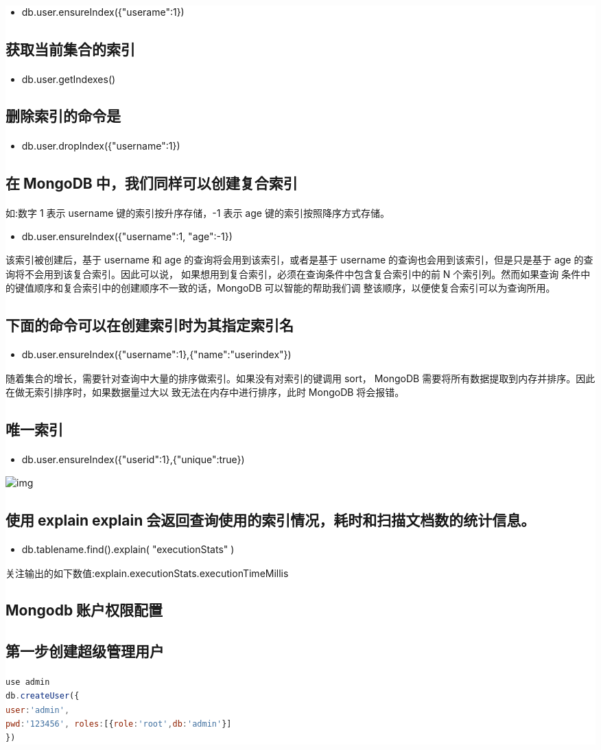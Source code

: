 - db.user.ensureIndex({"userame":1})

## 获取当前集合的索引

- db.user.getIndexes()

## 删除索引的命令是

- db.user.dropIndex({"username":1})

## 在 MongoDB 中，我们同样可以创建复合索引 

如:数字 1 表示 username 键的索引按升序存储，-1 表示 age 键的索引按照降序方式存储。

- db.user.ensureIndex({"username":1, "age":-1})

该索引被创建后，基于 username 和 age 的查询将会用到该索引，或者是基于 username 的查询也会用到该索引，但是只是基于 age 的查询将不会用到该复合索引。因此可以说， 如果想用到复合索引，必须在查询条件中包含复合索引中的前 N 个索引列。然而如果查询 条件中的键值顺序和复合索引中的创建顺序不一致的话，MongoDB 可以智能的帮助我们调 整该顺序，以便使复合索引可以为查询所用。

## 下面的命令可以在创建索引时为其指定索引名

- db.user.ensureIndex({"username":1},{"name":"userindex"})

随着集合的增长，需要针对查询中大量的排序做索引。如果没有对索引的键调用 sort， MongoDB 需要将所有数据提取到内存并排序。因此在做无索引排序时，如果数据量过大以 致无法在内存中进行排序，此时 MongoDB 将会报错。

## 唯一索引

- db.user.ensureIndex({"userid":1},{"unique":true})



![img](https://cdn.nlark.com/yuque/0/2021/png/2479971/1624777268494-238af6ec-741b-4f81-8145-56859c6011c7.png)

## 使用 explain  explain 会返回查询使用的索引情况，耗时和扫描文档数的统计信息。

- db.tablename.find().explain( "executionStats" )

关注输出的如下数值:explain.executionStats.executionTimeMillis

## Mongodb 账户权限配置

## 第一步创建超级管理用户

```javascript
use admin 
db.createUser({
user:'admin',
pwd:'123456', roles:[{role:'root',db:'admin'}]
})
```
